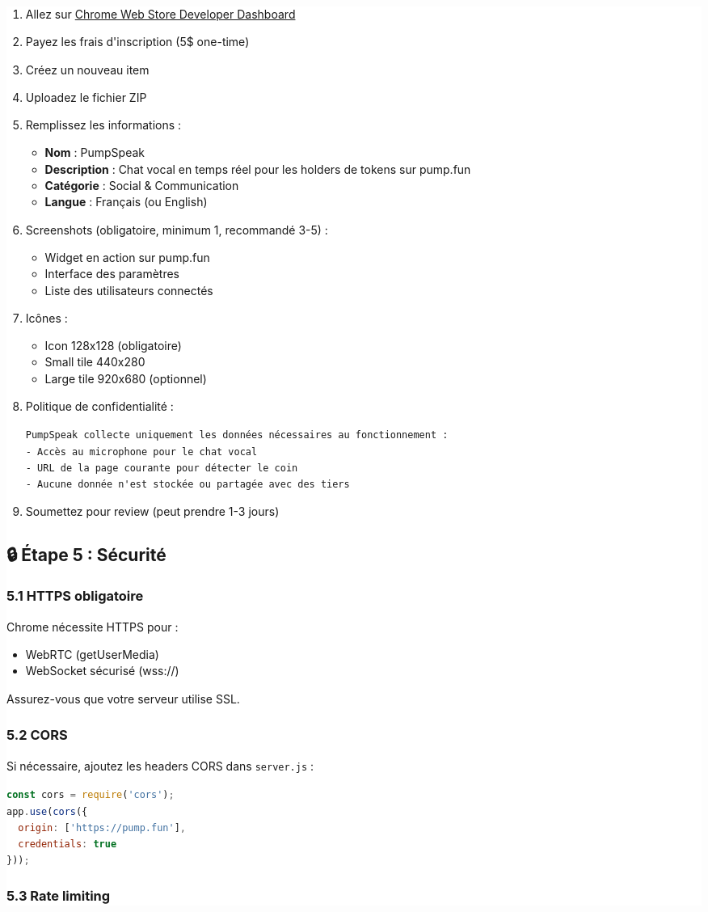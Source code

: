 1. Allez sur [Chrome Web Store Developer Dashboard](https://chrome.google.com/webstore/devconsole/)

2. Payez les frais d'inscription (5$ one-time)

3. Créez un nouveau item

4. Uploadez le fichier ZIP

5. Remplissez les informations :
   - **Nom** : PumpSpeak
   - **Description** : Chat vocal en temps réel pour les holders de tokens sur pump.fun
   - **Catégorie** : Social & Communication
   - **Langue** : Français (ou English)
   
6. Screenshots (obligatoire, minimum 1, recommandé 3-5) :
   - Widget en action sur pump.fun
   - Interface des paramètres
   - Liste des utilisateurs connectés

7. Icônes :
   - Icon 128x128 (obligatoire)
   - Small tile 440x280
   - Large tile 920x680 (optionnel)

8. Politique de confidentialité :
   ```
   PumpSpeak collecte uniquement les données nécessaires au fonctionnement :
   - Accès au microphone pour le chat vocal
   - URL de la page courante pour détecter le coin
   - Aucune donnée n'est stockée ou partagée avec des tiers
   ```

9. Soumettez pour review (peut prendre 1-3 jours)

## 🔒 Étape 5 : Sécurité

### 5.1 HTTPS obligatoire

Chrome nécessite HTTPS pour :
- WebRTC (getUserMedia)
- WebSocket sécurisé (wss://)

Assurez-vous que votre serveur utilise SSL.

### 5.2 CORS

Si nécessaire, ajoutez les headers CORS dans `server.js` :
```javascript
const cors = require('cors');
app.use(cors({
  origin: ['https://pump.fun'],
  credentials: true
}));
```

### 5.3 Rate limiting
